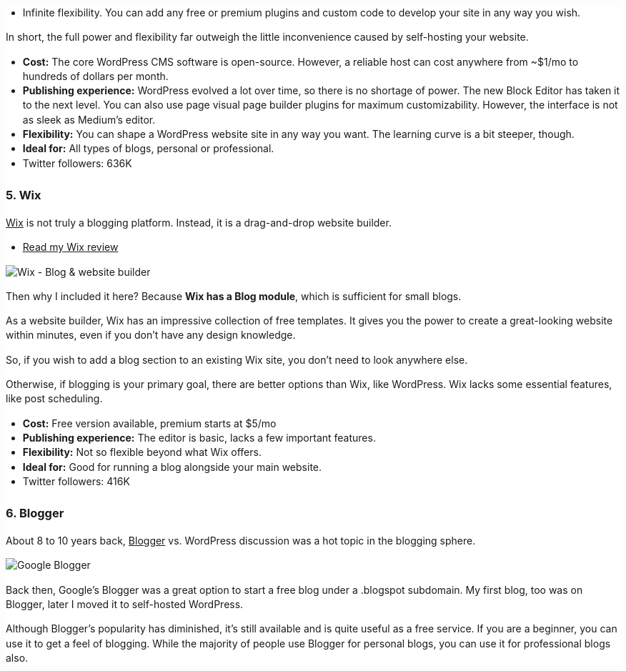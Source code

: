 - Infinite flexibility. You can add any free or premium plugins and custom code to develop your site in any way you wish.

In short, the full power and flexibility far outweigh the little inconvenience caused by self-hosting your website.

- **Cost:** The core WordPress CMS software is open-source. However, a reliable host can cost anywhere from ~$1/mo to hundreds of dollars per month.
- **Publishing experience:** WordPress evolved a lot over time, so there is no shortage of power. The new Block Editor has taken it to the next level. You can also use page visual page builder plugins for maximum customizability. However, the interface is not as sleek as Medium’s editor.
- **Flexibility:** You can shape a WordPress website site in any way you want. The learning curve is a bit steeper, though.
- **Ideal for:** All types of blogs, personal or professional.
- Twitter followers: 636K

### 5. Wix

[Wix](https://www.wix.com/) is not truly a blogging platform. Instead, it is a drag-and-drop website builder.

- [Read my Wix review](http://localhost:10003/wix-review/)

![Wix - Blog & website builder](https://cdn-2.coralnodes.com/coralnodes/uploads/2019/12/wix-blog-1.png)

Then why I included it here? Because **Wix has a Blog module**, which is sufficient for small blogs.

As a website builder, Wix has an impressive collection of free templates. It gives you the power to create a great-looking website within minutes, even if you don’t have any design knowledge.

So, if you wish to add a blog section to an existing Wix site, you don’t need to look anywhere else.

Otherwise, if blogging is your primary goal, there are better options than Wix, like WordPress. Wix lacks some essential features, like post scheduling.

- **Cost:** Free version available, premium starts at $5/mo
- **Publishing experience:** The editor is basic, lacks a few important features.
- **Flexibility:** Not so flexible beyond what Wix offers.
- **Ideal for:** Good for running a blog alongside your main website.
- Twitter followers: 416K

### 6. Blogger

About 8 to 10 years back, [Blogger](https://www.blogger.com/) vs. WordPress discussion was a hot topic in the blogging sphere.

![Google Blogger](https://cdn-2.coralnodes.com/coralnodes/uploads/2019/12/google-blogger-1.png)

Back then, Google’s Blogger was a great option to start a free blog under a .blogspot subdomain. My first blog, too was on Blogger, later I moved it to self-hosted WordPress.

Although Blogger’s popularity has diminished, it’s still available and is quite useful as a free service. If you are a beginner, you can use it to get a feel of blogging. While the majority of people use Blogger for personal blogs, you can use it for professional blogs also.
